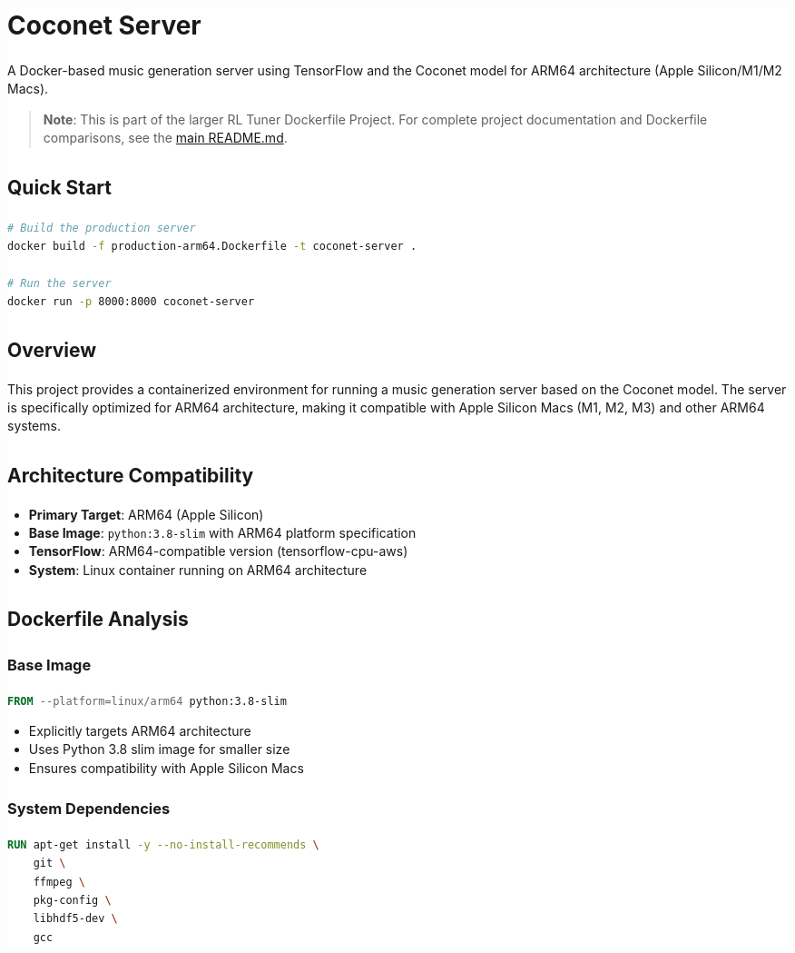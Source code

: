 # Coconet Server

A Docker-based music generation server using TensorFlow and the Coconet model for ARM64 architecture (Apple Silicon/M1/M2 Macs).

> **Note**: This is part of the larger RL Tuner Dockerfile Project. For complete project documentation and Dockerfile comparisons, see the [main README.md](../README.md).

## Quick Start

```bash
# Build the production server
docker build -f production-arm64.Dockerfile -t coconet-server .

# Run the server
docker run -p 8000:8000 coconet-server
```

## Overview

This project provides a containerized environment for running a music generation server based on the Coconet model. The server is specifically optimized for ARM64 architecture, making it compatible with Apple Silicon Macs (M1, M2, M3) and other ARM64 systems.

## Architecture Compatibility

- **Primary Target**: ARM64 (Apple Silicon)
- **Base Image**: `python:3.8-slim` with ARM64 platform specification
- **TensorFlow**: ARM64-compatible version (tensorflow-cpu-aws)
- **System**: Linux container running on ARM64 architecture

## Dockerfile Analysis

### Base Image

```dockerfile
FROM --platform=linux/arm64 python:3.8-slim
```

- Explicitly targets ARM64 architecture
- Uses Python 3.8 slim image for smaller size
- Ensures compatibility with Apple Silicon Macs

### System Dependencies

```dockerfile
RUN apt-get install -y --no-install-recommends \
    git \
    ffmpeg \
    pkg-config \
    libhdf5-dev \
    gcc
```
